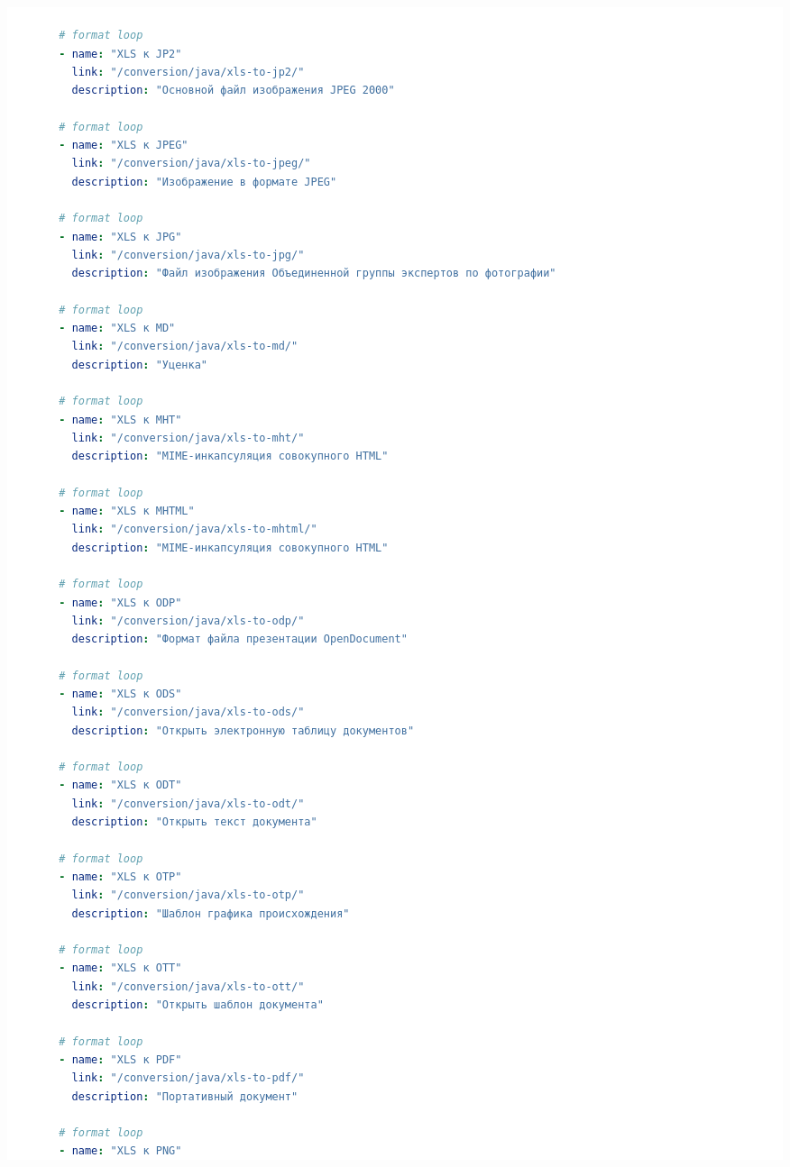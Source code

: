 ```yaml

        # format loop
        - name: "XLS к JP2"
          link: "/conversion/java/xls-to-jp2/"
          description: "Основной файл изображения JPEG 2000"

        # format loop
        - name: "XLS к JPEG"
          link: "/conversion/java/xls-to-jpeg/"
          description: "Изображение в формате JPEG"

        # format loop
        - name: "XLS к JPG"
          link: "/conversion/java/xls-to-jpg/"
          description: "Файл изображения Объединенной группы экспертов по фотографии"

        # format loop
        - name: "XLS к MD"
          link: "/conversion/java/xls-to-md/"
          description: "Уценка"

        # format loop
        - name: "XLS к MHT"
          link: "/conversion/java/xls-to-mht/"
          description: "MIME-инкапсуляция совокупного HTML"

        # format loop
        - name: "XLS к MHTML"
          link: "/conversion/java/xls-to-mhtml/"
          description: "MIME-инкапсуляция совокупного HTML"

        # format loop
        - name: "XLS к ODP"
          link: "/conversion/java/xls-to-odp/"
          description: "Формат файла презентации OpenDocument"

        # format loop
        - name: "XLS к ODS"
          link: "/conversion/java/xls-to-ods/"
          description: "Открыть электронную таблицу документов"

        # format loop
        - name: "XLS к ODT"
          link: "/conversion/java/xls-to-odt/"
          description: "Открыть текст документа"

        # format loop
        - name: "XLS к OTP"
          link: "/conversion/java/xls-to-otp/"
          description: "Шаблон графика происхождения"

        # format loop
        - name: "XLS к OTT"
          link: "/conversion/java/xls-to-ott/"
          description: "Открыть шаблон документа"

        # format loop
        - name: "XLS к PDF"
          link: "/conversion/java/xls-to-pdf/"
          description: "Портативный документ"

        # format loop
        - name: "XLS к PNG"
```